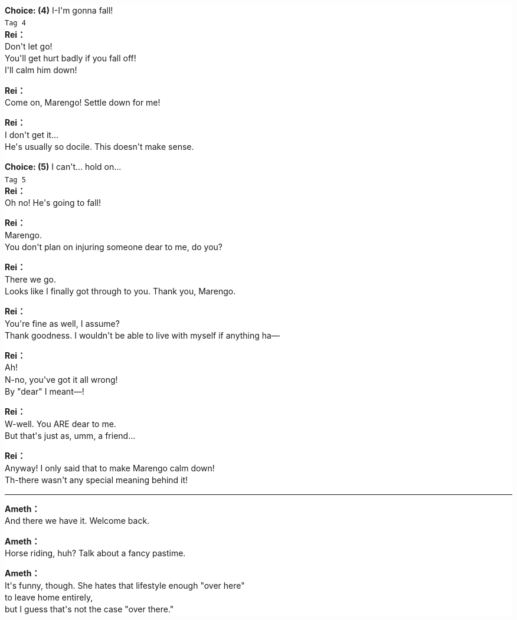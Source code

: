 **Choice: (4)**  I-I'm gonna fall!  
`Tag 4`  
**Rei：**  
Don't let go!  
You'll get hurt badly if you fall off!  
I'll calm him down!  
  
**Rei：**  
Come on, Marengo! Settle down for me!  
  
**Rei：**  
I don't get it...  
He's usually so docile. This doesn't make sense.  
  
**Choice: (5)**  I can't... hold on...  
`Tag 5`  
**Rei：**  
Oh no! He's going to fall!  
  
**Rei：**  
Marengo.  
You don't plan on injuring someone dear to me, do you?  
  
**Rei：**  
There we go.  
Looks like I finally got through to you. Thank you, Marengo.  
  
**Rei：**  
You're fine as well, I assume?  
Thank goodness. I wouldn't be able to live with myself if anything ha—  
  
**Rei：**  
Ah!  
 N-no, you've got it all wrong!  
By \"dear\" I meant—!  
  
**Rei：**  
W-well. You ARE dear to me.  
But that's just as, umm, a friend...  
  
**Rei：**  
Anyway! I only said that to make Marengo calm down!  
Th-there wasn't any special meaning behind it!  
  

---  
  
**Ameth：**  
And there we have it. Welcome back.  
  
**Ameth：**  
Horse riding, huh? Talk about a fancy pastime.  
  
**Ameth：**  
It's funny, though. She hates that lifestyle enough \"over here\"  
to leave home entirely,  
but I guess that's not the case \"over there.\"  
  